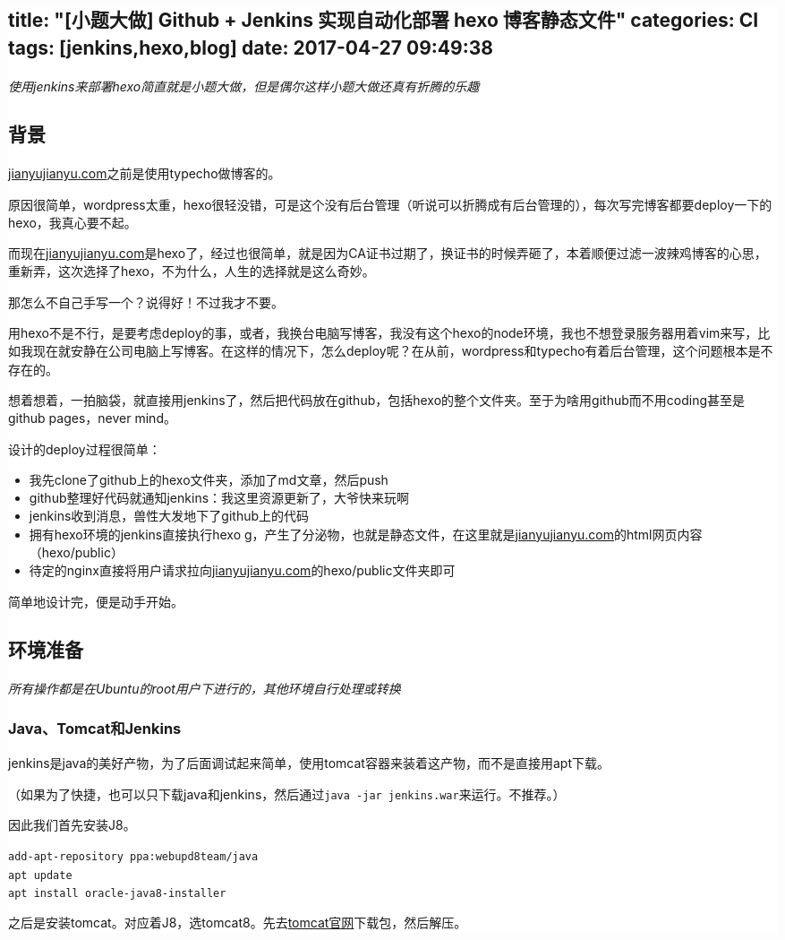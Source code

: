 title: "[小题大做] Github + Jenkins 实现自动化部署 hexo 博客静态文件"
categories: CI
tags: [jenkins,hexo,blog]
date: 2017-04-27 09:49:38
---

*使用jenkins来部署hexo简直就是小题大做，但是偶尔这样小题大做还真有折腾的乐趣*



## 背景

[jianyujianyu.com](https://www.jianyujianyu.com)之前是使用typecho做博客的。

原因很简单，wordpress太重，hexo很轻没错，可是这个没有后台管理（听说可以折腾成有后台管理的），每次写完博客都要deploy一下的hexo，我真心要不起。

而现在[jianyujianyu.com](https://www.jianyujianyu.com)是hexo了，经过也很简单，就是因为CA证书过期了，换证书的时候弄砸了，本着顺便过滤一波辣鸡博客的心思，重新弄，这次选择了hexo，不为什么，人生的选择就是这么奇妙。

那怎么不自己手写一个？说得好！不过我才不要。

用hexo不是不行，是要考虑deploy的事，或者，我换台电脑写博客，我没有这个hexo的node环境，我也不想登录服务器用着vim来写，比如我现在就安静在公司电脑上写博客。在这样的情况下，怎么deploy呢？在从前，wordpress和typecho有着后台管理，这个问题根本是不存在的。

想着想着，一拍脑袋，就直接用jenkins了，然后把代码放在github，包括hexo的整个文件夹。至于为啥用github而不用coding甚至是github pages，never mind。

设计的deploy过程很简单：

- 我先clone了github上的hexo文件夹，添加了md文章，然后push
- github整理好代码就通知jenkins：我这里资源更新了，大爷快来玩啊
- jenkins收到消息，兽性大发地下了github上的代码
- 拥有hexo环境的jenkins直接执行hexo g，产生了分泌物，也就是静态文件，在这里就是[jianyujianyu.com](https://www.jianyujianyu.com)的html网页内容（hexo/public）
- 待定的nginx直接将用户请求拉向[jianyujianyu.com](https://www.jianyujianyu.com)的hexo/public文件夹即可

简单地设计完，便是动手开始。





## 环境准备

*所有操作都是在Ubuntu的root用户下进行的，其他环境自行处理或转换*

### Java、Tomcat和Jenkins

jenkins是java的美好产物，为了后面调试起来简单，使用tomcat容器来装着这产物，而不是直接用apt下载。

（如果为了快捷，也可以只下载java和jenkins，然后通过`java -jar jenkins.war`来运行。不推荐。）

因此我们首先安装J8。

```
add-apt-repository ppa:webupd8team/java
apt update
apt install oracle-java8-installer
```

之后是安装tomcat。对应着J8，选tomcat8。先去[tomcat官网](http://tomcat.apache.org/)下载包，然后解压。
